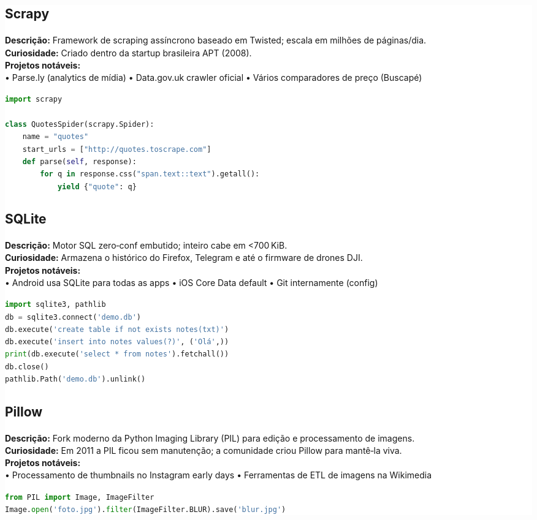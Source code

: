 ## Scrapy

**Descrição:** Framework de scraping assíncrono baseado em Twisted; escala em milhões de páginas/dia.  
**Curiosidade:** Criado dentro da startup brasileira APT (2008).  
**Projetos notáveis:**  
• Parse.ly (analytics de mídia)
• Data.gov.uk crawler oficial
• Vários comparadores de preço (Buscapé)

```python
import scrapy

class QuotesSpider(scrapy.Spider):
    name = "quotes"
    start_urls = ["http://quotes.toscrape.com"]
    def parse(self, response):
        for q in response.css("span.text::text").getall():
            yield {"quote": q}
```

## SQLite

**Descrição:** Motor SQL zero‑conf embutido; inteiro cabe em <700 KiB.  
**Curiosidade:** Armazena o histórico do Firefox, Telegram e até o firmware de drones DJI.  
**Projetos notáveis:**  
• Android usa SQLite para todas as apps
• iOS Core Data default
• Git internamente (config)

```python
import sqlite3, pathlib
db = sqlite3.connect('demo.db')
db.execute('create table if not exists notes(txt)')
db.execute('insert into notes values(?)', ('Olá',))
print(db.execute('select * from notes').fetchall())
db.close()
pathlib.Path('demo.db').unlink()
```

## Pillow

**Descrição:** Fork moderno da Python Imaging Library (PIL) para edição e processamento de imagens.  
**Curiosidade:** Em 2011 a PIL ficou sem manutenção; a comunidade criou Pillow para mantê‑la viva.  
**Projetos notáveis:**  
• Processamento de thumbnails no Instagram early days
• Ferramentas de ETL de imagens na Wikimedia

```python
from PIL import Image, ImageFilter
Image.open('foto.jpg').filter(ImageFilter.BLUR).save('blur.jpg')
```
